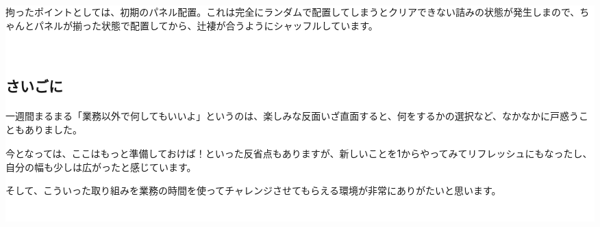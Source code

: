 拘ったポイントとしては、初期のパネル配置。これは完全にランダムで配置してしまうとクリアできない詰みの状態が発生しまので、ちゃんとパネルが揃った状態で配置してから、辻褄が合うようにシャッフルしています。

&nbsp;

## さいごに

一週間まるまる「業務以外で何してもいいよ」というのは、楽しみな反面いざ直面すると、何をするかの選択など、なかなかに戸惑うこともありました。

今となっては、ここはもっと準備しておけば！といった反省点もありますが、新しいことを1からやってみてリフレッシュにもなったし、自分の幅も少しは広がったと感じています。

そして、こういった取り組みを業務の時間を使ってチャレンジさせてもらえる環境が非常にありがたいと思います。

&nbsp;